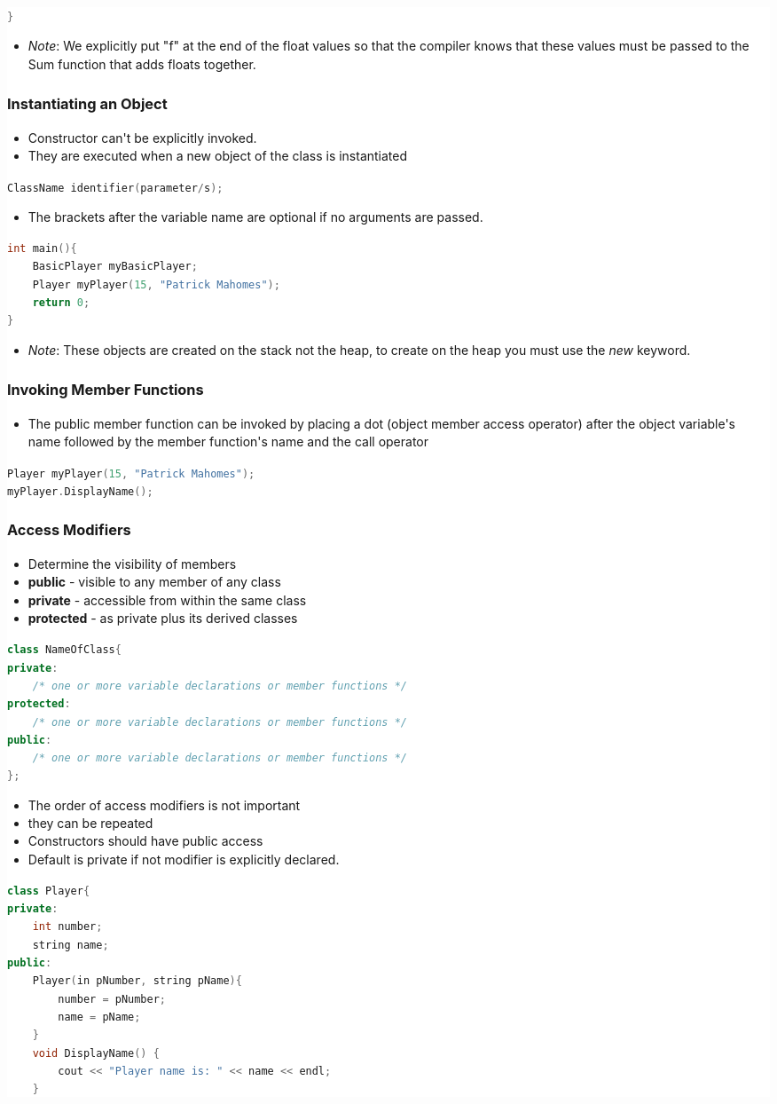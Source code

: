 ```c++
}
```

- *Note*: We explicitly put "f" at the end of the float values so that the compiler knows that these values must be passed to the Sum function that adds floats together. 

### Instantiating an Object 
- Constructor can't be explicitly invoked. 
- They are executed when a new object of the class is instantiated 
```c++
ClassName identifier(parameter/s);
```
- The brackets after the variable name are optional if no arguments are passed. 
```c++
int main(){
	BasicPlayer myBasicPlayer;
	Player myPlayer(15, "Patrick Mahomes");
	return 0;
}
```

- *Note*: These objects are created on the stack not the heap, to create on the heap you must use the *new* keyword. 

### Invoking Member Functions 
- The public member function can be invoked by placing a dot (object member access operator) after the object variable's name followed by the member function's name and the call operator 
```c++
Player myPlayer(15, "Patrick Mahomes");
myPlayer.DisplayName();
```

### Access Modifiers 
- Determine the visibility of members 
- **public** - visible to any member of any class 
- **private** - accessible from within the same class
- **protected** - as private plus its derived classes 

```c++
class NameOfClass{
private:
	/* one or more variable declarations or member functions */
protected:
	/* one or more variable declarations or member functions */
public:
	/* one or more variable declarations or member functions */
};
```

- The order of access modifiers is not important 
- they can be repeated 
- Constructors should have public access 
- Default is private if not modifier is explicitly declared. 
```c++
class Player{
private:
	int number;
	string name;
public:
	Player(in pNumber, string pName){
		number = pNumber;
		name = pName;
	}
	void DisplayName() {
		cout << "Player name is: " << name << endl;
	}
```